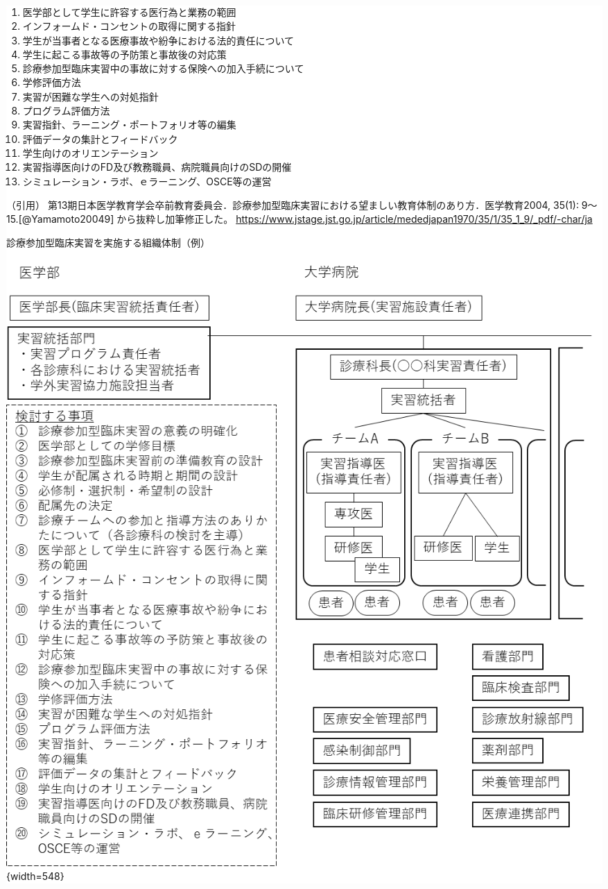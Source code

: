 1. 医学部として学生に許容する医行為と業務の範囲
1. インフォームド・コンセントの取得に関する指針
1. 学生が当事者となる医療事故や紛争における法的責任について
1. 学生に起こる事故等の予防策と事故後の対応策
1. 診療参加型臨床実習中の事故に対する保険への加入手続について
1. 学修評価方法
1. 実習が困難な学生への対処指針
1. プログラム評価方法
1. 実習指針、ラーニング・ポートフォリオ等の編集
1. 評価データの集計とフィードバック
1. 学生向けのオリエンテーション
1. 実習指導医向けのFD及び教務職員、病院職員向けのSDの開催
1. シミュレーション・ラボ、ｅラーニング、OSCE等の運営

（引用）
第13期日本医学教育学会卒前教育委員会．診療参加型臨床実習における望ましい教育体制のあり方．医学教育2004, 35(1): 9～15.[@Yamamoto20049] から抜粋し加筆修正した。
https://www.jstage.jst.go.jp/article/mededjapan1970/35/1/35_1_9/_pdf/-char/ja

診療参加型臨床実習を実施する組織体制（例）

![clinical_environment](clinical_environment/image1.png){width=548}
